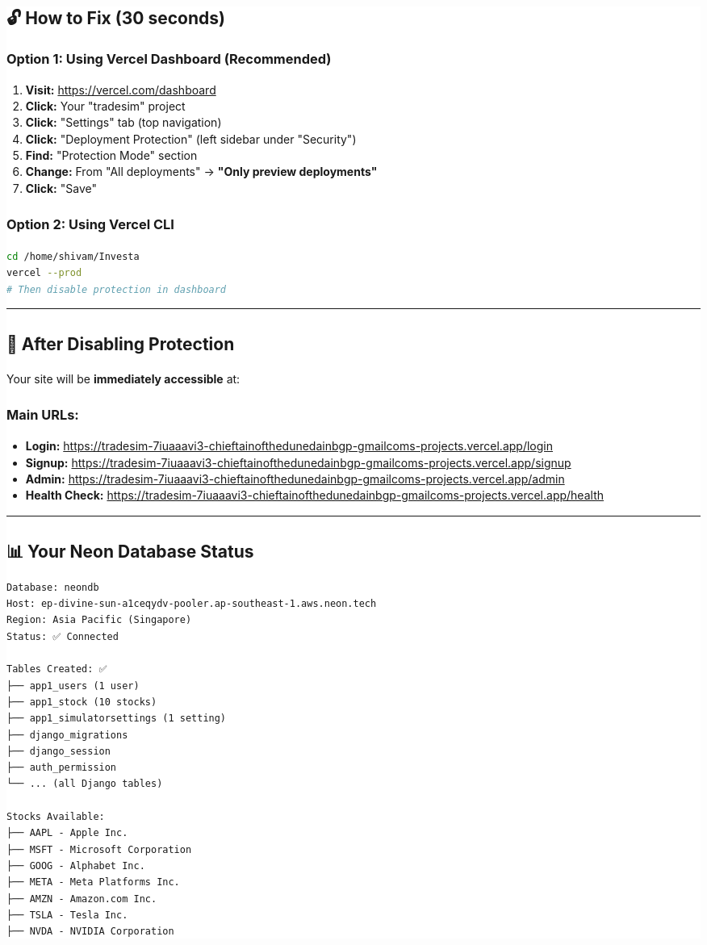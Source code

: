 
## 🔓 How to Fix (30 seconds)

### Option 1: Using Vercel Dashboard (Recommended)

1. **Visit:** https://vercel.com/dashboard
2. **Click:** Your "tradesim" project
3. **Click:** "Settings" tab (top navigation)
4. **Click:** "Deployment Protection" (left sidebar under "Security")
5. **Find:** "Protection Mode" section
6. **Change:** From "All deployments" → **"Only preview deployments"**
7. **Click:** "Save"

### Option 2: Using Vercel CLI

```bash
cd /home/shivam/Investa
vercel --prod
# Then disable protection in dashboard
```

---

## 🧪 After Disabling Protection

Your site will be **immediately accessible** at:

### Main URLs:
- **Login:** https://tradesim-7iuaaavi3-chieftainofthedunedainbgp-gmailcoms-projects.vercel.app/login
- **Signup:** https://tradesim-7iuaaavi3-chieftainofthedunedainbgp-gmailcoms-projects.vercel.app/signup
- **Admin:** https://tradesim-7iuaaavi3-chieftainofthedunedainbgp-gmailcoms-projects.vercel.app/admin
- **Health Check:** https://tradesim-7iuaaavi3-chieftainofthedunedainbgp-gmailcoms-projects.vercel.app/health

---

## 📊 Your Neon Database Status

```
Database: neondb
Host: ep-divine-sun-a1ceqydv-pooler.ap-southeast-1.aws.neon.tech
Region: Asia Pacific (Singapore)
Status: ✅ Connected

Tables Created: ✅
├── app1_users (1 user)
├── app1_stock (10 stocks)
├── app1_simulatorsettings (1 setting)
├── django_migrations
├── django_session
├── auth_permission
└── ... (all Django tables)

Stocks Available:
├── AAPL - Apple Inc.
├── MSFT - Microsoft Corporation
├── GOOG - Alphabet Inc.
├── META - Meta Platforms Inc.
├── AMZN - Amazon.com Inc.
├── TSLA - Tesla Inc.
├── NVDA - NVIDIA Corporation
```